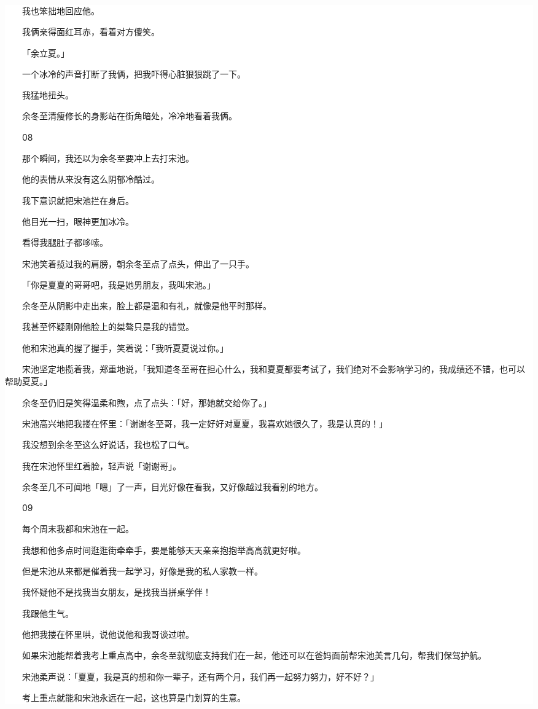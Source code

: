 &emsp;&emsp;我也笨拙地回应他。  
  
&emsp;&emsp;我俩亲得面红耳赤，看着对方傻笑。  
  
&emsp;&emsp;「余立夏。」  
  
&emsp;&emsp;一个冰冷的声音打断了我俩，把我吓得心脏狠狠跳了一下。  
  
&emsp;&emsp;我猛地扭头。  
  
&emsp;&emsp;余冬至清瘦修长的身影站在街角暗处，冷冷地看着我俩。  
  
&emsp;&emsp;08  
  
&emsp;&emsp;那个瞬间，我还以为余冬至要冲上去打宋池。  
  
&emsp;&emsp;他的表情从来没有这么阴郁冷酷过。  
  
&emsp;&emsp;我下意识就把宋池拦在身后。  
  
&emsp;&emsp;他目光一扫，眼神更加冰冷。  
  
&emsp;&emsp;看得我腿肚子都哆嗦。  
  
&emsp;&emsp;宋池笑着揽过我的肩膀，朝余冬至点了点头，伸出了一只手。  
  
&emsp;&emsp;「你是夏夏的哥哥吧，我是她男朋友，我叫宋池。」  
  
&emsp;&emsp;余冬至从阴影中走出来，脸上都是温和有礼，就像是他平时那样。  
  
&emsp;&emsp;我甚至怀疑刚刚他脸上的桀骜只是我的错觉。  
  
&emsp;&emsp;他和宋池真的握了握手，笑着说：「我听夏夏说过你。」  
  
&emsp;&emsp;宋池坚定地揽着我，郑重地说，「我知道冬至哥在担心什么，我和夏夏都要考试了，我们绝对不会影响学习的，我成绩还不错，也可以帮助夏夏。」  
  
&emsp;&emsp;余冬至仍旧是笑得温柔和煦，点了点头：「好，那她就交给你了。」  
  
&emsp;&emsp;宋池高兴地把我搂在怀里：「谢谢冬至哥，我一定好好对夏夏，我喜欢她很久了，我是认真的！」  
  
&emsp;&emsp;我没想到余冬至这么好说话，我也松了口气。  
  
&emsp;&emsp;我在宋池怀里红着脸，轻声说「谢谢哥」。  
  
&emsp;&emsp;余冬至几不可闻地「嗯」了一声，目光好像在看我，又好像越过我看别的地方。  
  
&emsp;&emsp;09  
  
&emsp;&emsp;每个周末我都和宋池在一起。  
  
&emsp;&emsp;我想和他多点时间逛逛街牵牵手，要是能够天天亲亲抱抱举高高就更好啦。  
  
&emsp;&emsp;但是宋池从来都是催着我一起学习，好像是我的私人家教一样。  
  
&emsp;&emsp;我怀疑他不是找我当女朋友，是找我当拼桌学伴！  
  
&emsp;&emsp;我跟他生气。  
  
&emsp;&emsp;他把我搂在怀里哄，说他说他和我哥谈过啦。  
  
&emsp;&emsp;如果宋池能帮着我考上重点高中，余冬至就彻底支持我们在一起，他还可以在爸妈面前帮宋池美言几句，帮我们保驾护航。  
  
&emsp;&emsp;宋池柔声说：「夏夏，我是真的想和你一辈子，还有两个月，我们再一起努力努力，好不好？」  
  
&emsp;&emsp;考上重点就能和宋池永远在一起，这也算是门划算的生意。  
  